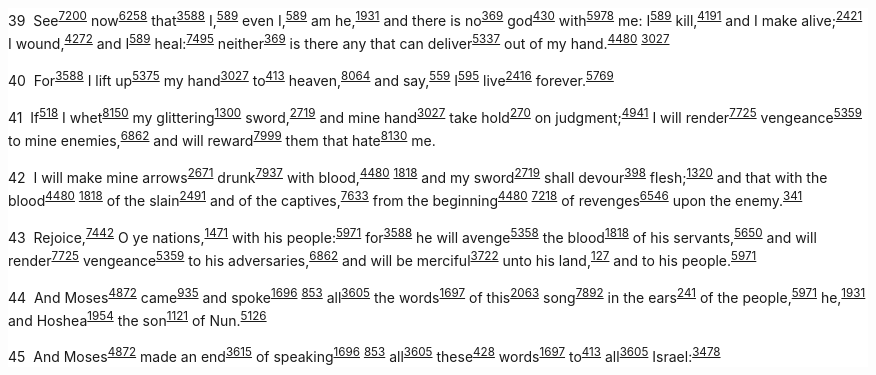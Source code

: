 39  See<sup>[7200](h7200)</sup> now<sup>[6258](h6258)</sup>
that<sup>[3588](h3588)</sup> I,<sup>[589](h0589)</sup> even
I,<sup>[589](h0589)</sup> am he,<sup>[1931](h1931)</sup> and there is
no<sup>[369](h0369)</sup> god<sup>[430](h0430)</sup>
with<sup>[5978](h5978)</sup> me: I<sup>[589](h0589)</sup>
kill,<sup>[4191](h4191)</sup> and I make alive;<sup>[2421](h2421)</sup>
I wound,<sup>[4272](h4272)</sup> and I<sup>[589](h0589)</sup>
heal:<sup>[7495](h7495)</sup> neither<sup>[369](h0369)</sup> is there
any that can deliver<sup>[5337](h5337)</sup> out of my
hand.<sup>[4480](h4480)</sup> <sup>[3027](h3027)</sup>

40  For<sup>[3588](h3588)</sup> I lift up<sup>[5375](h5375)</sup> my
hand<sup>[3027](h3027)</sup> to<sup>[413](h0413)</sup>
heaven,<sup>[8064](h8064)</sup> and say,<sup>[559](h0559)</sup>
I<sup>[595](h0595)</sup> live<sup>[2416](h2416)</sup>
forever.<sup>[5769](h5769)</sup>

41  If<sup>[518](h0518)</sup> I whet<sup>[8150](h8150)</sup> my
glittering<sup>[1300](h1300)</sup> sword,<sup>[2719](h2719)</sup> and
mine hand<sup>[3027](h3027)</sup> take hold<sup>[270](h0270)</sup> on
judgment;<sup>[4941](h4941)</sup> I will render<sup>[7725](h7725)</sup>
vengeance<sup>[5359](h5359)</sup> to mine
enemies,<sup>[6862](h6862)</sup> and will reward<sup>[7999](h7999)</sup>
them that hate<sup>[8130](h8130)</sup> me.

42  I will make mine arrows<sup>[2671](h2671)</sup>
drunk<sup>[7937](h7937)</sup> with blood,<sup>[4480](h4480)</sup>
<sup>[1818](h1818)</sup> and my sword<sup>[2719](h2719)</sup> shall
devour<sup>[398](h0398)</sup> flesh;<sup>[1320](h1320)</sup> and that
with the blood<sup>[4480](h4480)</sup> <sup>[1818](h1818)</sup> of the
slain<sup>[2491](h2491)</sup> and of the
captives,<sup>[7633](h7633)</sup> from the
beginning<sup>[4480](h4480)</sup> <sup>[7218](h7218)</sup> of
revenges<sup>[6546](h6546)</sup> upon the enemy.<sup>[341](h0341)</sup>

43  Rejoice,<sup>[7442](h7442)</sup> O ye
nations,<sup>[1471](h1471)</sup> with his
people:<sup>[5971](h5971)</sup> for<sup>[3588](h3588)</sup> he will
avenge<sup>[5358](h5358)</sup> the blood<sup>[1818](h1818)</sup> of his
servants,<sup>[5650](h5650)</sup> and will
render<sup>[7725](h7725)</sup> vengeance<sup>[5359](h5359)</sup> to his
adversaries,<sup>[6862](h6862)</sup> and will be
merciful<sup>[3722](h3722)</sup> unto his land,<sup>[127](h0127)</sup>
and to his people.<sup>[5971](h5971)</sup>

44  And Moses<sup>[4872](h4872)</sup> came<sup>[935](h0935)</sup> and
spoke<sup>[1696](h1696)</sup> <sup>[853](h0853)</sup>
all<sup>[3605](h3605)</sup> the words<sup>[1697](h1697)</sup> of
this<sup>[2063](h2063)</sup> song<sup>[7892](h7892)</sup> in the
ears<sup>[241](h0241)</sup> of the people,<sup>[5971](h5971)</sup>
he,<sup>[1931](h1931)</sup> and Hoshea<sup>[1954](h1954)</sup> the
son<sup>[1121](h1121)</sup> of Nun.<sup>[5126](h5126)</sup>

45  And Moses<sup>[4872](h4872)</sup> made an
end<sup>[3615](h3615)</sup> of speaking<sup>[1696](h1696)</sup>
<sup>[853](h0853)</sup> all<sup>[3605](h3605)</sup>
these<sup>[428](h0428)</sup> words<sup>[1697](h1697)</sup>
to<sup>[413](h0413)</sup> all<sup>[3605](h3605)</sup>
Israel:<sup>[3478](h3478)</sup>
